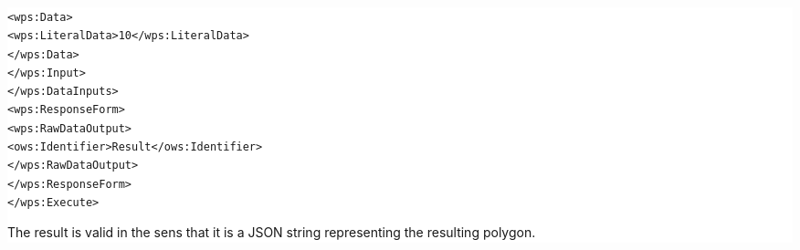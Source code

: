     <wps:Data>
    <wps:LiteralData>10</wps:LiteralData>
    </wps:Data>
    </wps:Input>
    </wps:DataInputs>
    <wps:ResponseForm>
    <wps:RawDataOutput>
    <ows:Identifier>Result</ows:Identifier>
    </wps:RawDataOutput>
    </wps:ResponseForm>
    </wps:Execute>

The result is valid in the sens that it is a JSON string representing
the resulting polygon.
